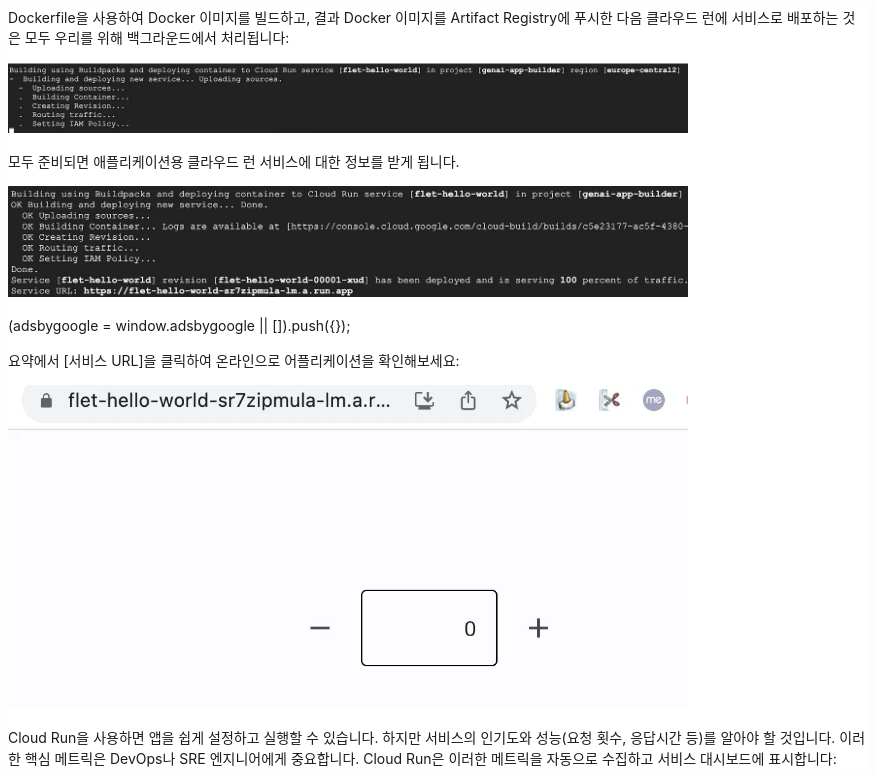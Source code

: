 Dockerfile을 사용하여 Docker 이미지를 빌드하고, 결과 Docker 이미지를 Artifact Registry에 푸시한 다음 클라우드 런에 서비스로 배포하는 것은 모두 우리를 위해 백그라운드에서 처리됩니다:

![이미지](./img/FlutterfordataengineeringanddatascienceFletdevrunningFlutterappsbuiltinPythononGoogleCloudwithCloudRun_7.png)

모두 준비되면 애플리케이션용 클라우드 런 서비스에 대한 정보를 받게 됩니다.

![이미지](./img/FlutterfordataengineeringanddatascienceFletdevrunningFlutterappsbuiltinPythononGoogleCloudwithCloudRun_8.png)


<ins class="adsbygoogle"
  style="display:block"
  data-ad-client="ca-pub-4877378276818686"
  data-ad-slot="9743150776"
  data-ad-format="auto"
  data-full-width-responsive="true"></ins>
<component is="script">
(adsbygoogle = window.adsbygoogle || []).push({});
</component>

요약에서 [서비스 URL]을 클릭하여 온라인으로 어플리케이션을 확인해보세요:

![서비스 URL](./img/FlutterfordataengineeringanddatascienceFletdevrunningFlutterappsbuiltinPythononGoogleCloudwithCloudRun_9.png)

Cloud Run을 사용하면 앱을 쉽게 설정하고 실행할 수 있습니다. 하지만 서비스의 인기도와 성능(요청 횟수, 응답시간 등)를 알아야 할 것입니다. 이러한 핵심 메트릭은 DevOps나 SRE 엔지니어에게 중요합니다. Cloud Run은 이러한 메트릭을 자동으로 수집하고 서비스 대시보드에 표시합니다:
